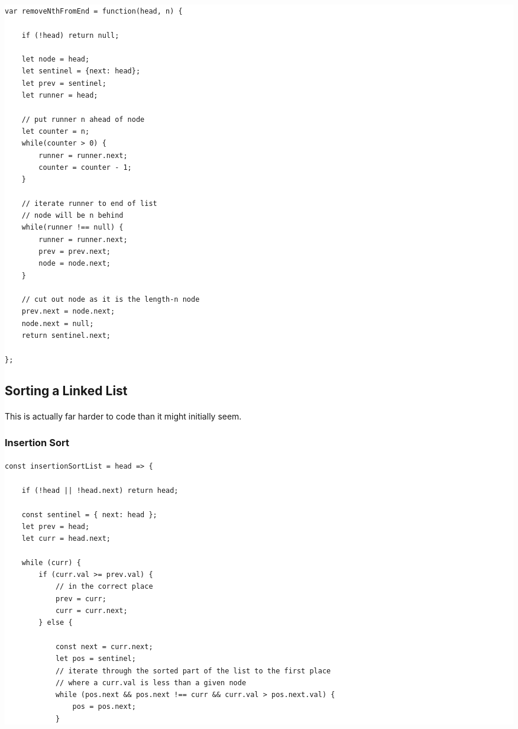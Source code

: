 	var removeNthFromEnd = function(head, n) {

		if (!head) return null;

		let node = head;
		let sentinel = {next: head};
		let prev = sentinel;
		let runner = head;

		// put runner n ahead of node
		let counter = n;
		while(counter > 0) {
			runner = runner.next;
			counter = counter - 1;
		}

		// iterate runner to end of list
		// node will be n behind
		while(runner !== null) {
			runner = runner.next;
			prev = prev.next;
			node = node.next;
		}

		// cut out node as it is the length-n node
		prev.next = node.next;
		node.next = null;
		return sentinel.next;

	};

## Sorting a Linked List

This is actually far harder to code than it might initially seem.

### Insertion Sort

	const insertionSortList = head => {

		if (!head || !head.next) return head;

		const sentinel = { next: head };
		let prev = head;
		let curr = head.next;

		while (curr) {
			if (curr.val >= prev.val) {
				// in the correct place
				prev = curr;
				curr = curr.next;
			} else {

				const next = curr.next;
				let pos = sentinel;
				// iterate through the sorted part of the list to the first place
				// where a curr.val is less than a given node
				while (pos.next && pos.next !== curr && curr.val > pos.next.val) {
					pos = pos.next;
				}

